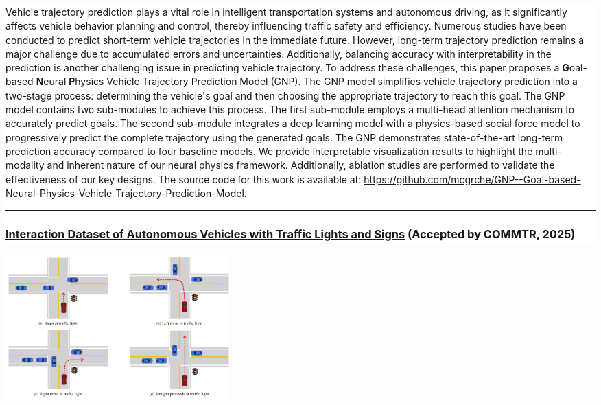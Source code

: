   Vehicle trajectory prediction plays a vital role in intelligent transportation systems and autonomous driving, as it significantly affects vehicle behavior planning and control, thereby influencing traffic safety and efficiency. Numerous studies have been conducted to predict short-term vehicle trajectories in the immediate future. However, long-term trajectory prediction remains a major challenge due to accumulated errors and uncertainties. Additionally, balancing accuracy with interpretability in the prediction is another challenging issue in predicting vehicle trajectory. To address these challenges, this paper proposes a <strong>G</strong>oal-based <strong>N</strong>eural <strong>P</strong>hysics Vehicle Trajectory Prediction Model (GNP). The GNP model simplifies vehicle trajectory prediction into a two-stage process: determining the vehicle's goal and then choosing the appropriate trajectory to reach this goal. The GNP model contains two sub-modules to achieve this process. The first sub-module employs a multi-head attention mechanism to accurately predict goals. The second sub-module integrates a deep learning model with a physics-based social force model to progressively predict the complete trajectory using the generated goals. The GNP demonstrates state-of-the-art long-term prediction accuracy compared to four baseline models. We provide interpretable visualization results to highlight the multi-modality and inherent nature of our neural physics framework. Additionally, ablation studies are performed to validate the effectiveness of our key designs. The source code for this work is available at: https://github.com/mcgrche/GNP--Goal-based-Neural-Physics-Vehicle-Trajectory-Prediction-Model.
</p>

<div style="clear: both;"></div>
<hr/>

### [Interaction Dataset of Autonomous Vehicles with Traffic Lights and Signs](https://arxiv.org/pdf/2501.12536) (Accepted by COMMTR, 2025)   
<p>
  <img src="/images/Interaction.png" alt="GNP goal-based neural physics model"
       style="float:left; width:clamp(140px,38%,350px); height:auto; margin:0 16px 8px 0;" />